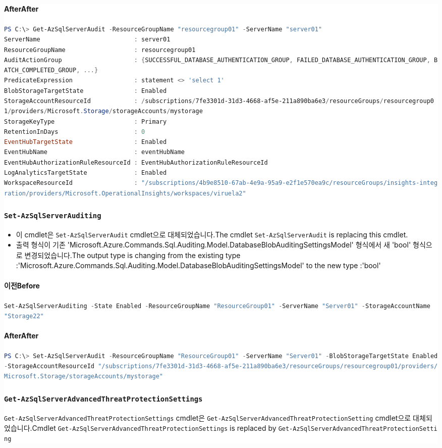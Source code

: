 #### <a name="after"></a><span data-ttu-id="286c5-220">After</span><span class="sxs-lookup"><span data-stu-id="286c5-220">After</span></span>
```powershell
PS C:\> Get-AzSqlServerAudit -ResourceGroupName "resourcegroup01" -ServerName "server01"
ServerName                          : server01
ResourceGroupName                   : resourcegroup01
AuditActionGroup                    : {SUCCESSFUL_DATABASE_AUTHENTICATION_GROUP, FAILED_DATABASE_AUTHENTICATION_GROUP, BATCH_COMPLETED_GROUP, ...}
PredicateExpression                 : statement <> 'select 1'
BlobStorageTargetState              : Enabled
StorageAccountResourceId            : /subscriptions/7fe3301d-31d3-4668-af5e-211a890ba6e3/resourceGroups/resourcegroup01/providers/Microsoft.Storage/storageAccounts/mystorage
StorageKeyType                      : Primary
RetentionInDays                     : 0
EventHubTargetState                 : Enabled
EventHubName                        : eventHubName
EventHubAuthorizationRuleResourceId : EventHubAuthorizationRuleResourceId
LogAnalyticsTargetState             : Enabled
WorkspaceResourceId                 : "/subscriptions/4b9e8510-67ab-4e9a-95a9-e2f1e570ea9c/resourceGroups/insights-integration/providers/Microsoft.OperationalInsights/workspaces/viruela2"
```

### `Set-AzSqlServerAuditing`
- <span data-ttu-id="286c5-221">이 cmdlet은 `Set-AzSqlServerAudit` cmdlet으로 대체되었습니다.</span><span class="sxs-lookup"><span data-stu-id="286c5-221">The cmdlet `Set-AzSqlServerAudit` is replacing this cmdlet.</span></span>
- <span data-ttu-id="286c5-222">출력 형식이 기존 'Microsoft.Azure.Commands.Sql.Auditing.Model.DatabaseBlobAuditingSettingsModel' 형식에서 새 'bool' 형식으로 변경되었습니다.</span><span class="sxs-lookup"><span data-stu-id="286c5-222">The output type is changing from the existing type :'Microsoft.Azure.Commands.Sql.Auditing.Model.DatabaseBlobAuditingSettingsModel' to the new type :'bool'</span></span>

#### <a name="before"></a><span data-ttu-id="286c5-223">이전</span><span class="sxs-lookup"><span data-stu-id="286c5-223">Before</span></span>
```powershell
Set-AzSqlServerAuditing -State Enabled -ResourceGroupName "ResourceGroup01" -ServerName "Server01" -StorageAccountName "Storage22"
```

#### <a name="after"></a><span data-ttu-id="286c5-224">After</span><span class="sxs-lookup"><span data-stu-id="286c5-224">After</span></span>
```powershell
PS C:\> Set-AzSqlServerAudit -ResourceGroupName "ResourceGroup01" -ServerName "Server01" -BlobStorageTargetState Enabled -StorageAccountResourceId "/subscriptions/7fe3301d-31d3-4668-af5e-211a890ba6e3/resourceGroups/resourcegroup01/providers/Microsoft.Storage/storageAccounts/mystorage"
```

### `Get-AzSqlServerAdvancedThreatProtectionSettings`
<span data-ttu-id="286c5-225">`Get-AzSqlServerAdvancedThreatProtectionSettings` cmdlet은 `Get-AzSqlServerAdvancedThreatProtectionSetting` cmdlet으로 대체되었습니다.</span><span class="sxs-lookup"><span data-stu-id="286c5-225">Cmdlet `Get-AzSqlServerAdvancedThreatProtectionSettings` is replaced by `Get-AzSqlServerAdvancedThreatProtectionSetting`</span></span>
